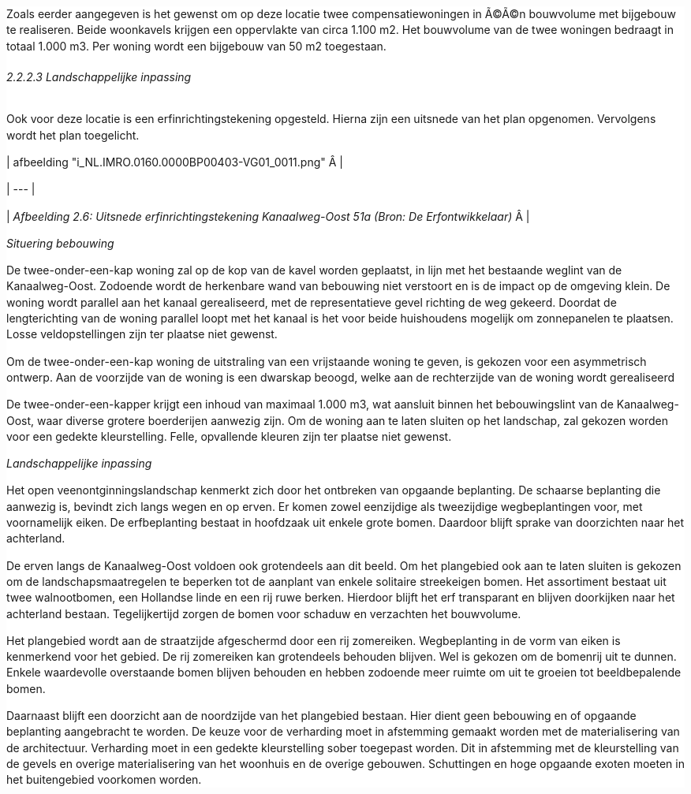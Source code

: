 Zoals eerder aangegeven is het gewenst om op deze locatie twee compensatiewoningen in Ã©Ã©n bouwvolume met bijgebouw te realiseren. Beide woonkavels krijgen een oppervlakte van circa 1\.100 m2. Het bouwvolume van de twee woningen bedraagt in totaal 1\.000 m3. Per woning wordt een bijgebouw van 50 m2 toegestaan.

###### 2\.2\.2\.3 Landschappelijke inpassing

Ook voor deze locatie is een erfinrichtingstekening opgesteld. Hierna zijn een uitsnede van het plan opgenomen. Vervolgens wordt het plan toegelicht.

| afbeelding "i_NL.IMRO.0160.0000BP00403-VG01_0011.png"      Â |

| --- |

| *Afbeelding 2\.6: Uitsnede erfinrichtingstekening Kanaalweg\-Oost 51a (Bron: De Erfontwikkelaar)*   Â |

*Situering bebouwing*

De twee\-onder\-een\-kap woning zal op de kop van de kavel worden geplaatst, in lijn met het bestaande weglint van de Kanaalweg\-Oost. Zodoende wordt de herkenbare wand van bebouwing niet verstoort en is de impact op de omgeving klein. De woning wordt parallel aan het kanaal gerealiseerd, met de representatieve gevel richting de weg gekeerd. Doordat de lengterichting van de woning parallel loopt met het kanaal is het voor beide huishoudens mogelijk om zonnepanelen te plaatsen. Losse veldopstellingen zijn ter plaatse niet gewenst.

Om de twee\-onder\-een\-kap woning de uitstraling van een vrijstaande woning te geven, is gekozen voor een asymmetrisch ontwerp. Aan de voorzijde van de woning is een dwarskap beoogd, welke aan de rechterzijde van de woning wordt gerealiseerd

De twee\-onder\-een\-kapper krijgt een inhoud van maximaal 1\.000 m3, wat aansluit binnen het bebouwingslint van de Kanaalweg\-Oost, waar diverse grotere boerderijen aanwezig zijn. Om de woning aan te laten sluiten op het landschap, zal gekozen worden voor een gedekte kleurstelling. Felle, opvallende kleuren zijn ter plaatse niet gewenst.

*Landschappelijke inpassing*

Het open veenontginningslandschap kenmerkt zich door het ontbreken van opgaande beplanting. De schaarse beplanting die aanwezig is, bevindt zich langs wegen en op erven. Er komen zowel eenzijdige als tweezijdige wegbeplantingen voor, met voornamelijk eiken. De erfbeplanting bestaat in hoofdzaak uit enkele grote bomen. Daardoor blijft sprake van doorzichten naar het achterland.

De erven langs de Kanaalweg\-Oost voldoen ook grotendeels aan dit beeld. Om het plangebied ook aan te laten sluiten is gekozen om de landschapsmaatregelen te beperken tot de aanplant van enkele solitaire streekeigen bomen. Het assortiment bestaat uit twee walnootbomen, een Hollandse linde en een rij ruwe berken. Hierdoor blijft het erf transparant en blijven doorkijken naar het achterland bestaan. Tegelijkertijd zorgen de bomen voor schaduw en verzachten het bouwvolume.

Het plangebied wordt aan de straatzijde afgeschermd door een rij zomereiken. Wegbeplanting in de vorm van eiken is kenmerkend voor het gebied. De rij zomereiken kan grotendeels behouden blijven. Wel is gekozen om de bomenrij uit te dunnen. Enkele waardevolle overstaande bomen blijven behouden en hebben zodoende meer ruimte om uit te groeien tot beeldbepalende bomen.

Daarnaast blijft een doorzicht aan de noordzijde van het plangebied bestaan. Hier dient geen bebouwing en of opgaande beplanting aangebracht te worden. De keuze voor de verharding moet in afstemming gemaakt worden met de materialisering van de architectuur. Verharding moet in een gedekte kleurstelling sober toegepast worden. Dit in afstemming met de kleurstelling van de gevels en overige materialisering van het woonhuis en de overige gebouwen. Schuttingen en hoge opgaande exoten moeten in het buitengebied voorkomen worden.
